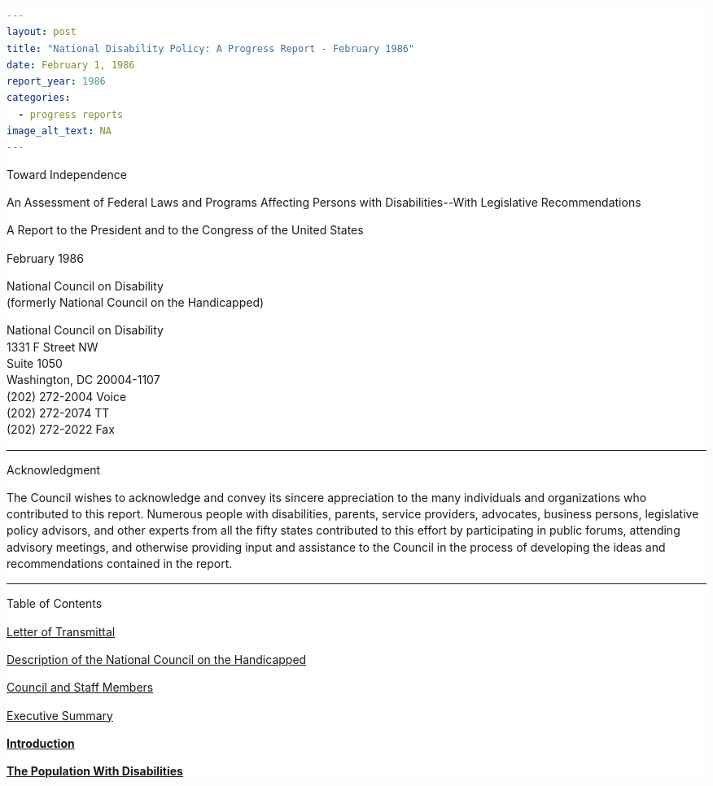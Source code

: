 ```yaml
---
layout: post
title: "National Disability Policy: A Progress Report - February 1986"
date: February 1, 1986
report_year: 1986
categories:
  - progress reports
image_alt_text: NA
---
```

Toward Independence

An Assessment of Federal Laws and Programs Affecting Persons with Disabilities--With Legislative Recommendations

A Report to the President and to the Congress of the United States

February 1986

National Council on Disability\
(formerly National Council on the Handicapped)

National Council on Disability\
1331 F Street NW\
Suite 1050\
Washington, DC 20004-1107\
(202) 272-2004 Voice\
(202) 272-2074 TT\
(202) 272-2022 Fax

- - -

Acknowledgment

The Council wishes to acknowledge and convey its sincere appreciation to the many individuals and organizations who contributed to this report. Numerous people with disabilities, parents, service providers, advocates, business persons, legislative policy advisors, and other experts from all the fifty states contributed to this effort by participating in public forums, attending advisory meetings, and otherwise providing input and assistance to the Council in the process of developing the ideas and recommendations contained in the report.

- - -

Table of Contents

[Letter of Transmittal](https://ncd.gov/progress_reports/February1986#1)

[Description of the National Council on the Handicapped](https://ncd.gov/progress_reports/February1986#2)

[Council and Staff Members](https://ncd.gov/progress_reports/February1986#3)

[Executive Summary](https://ncd.gov/progress_reports/February1986#4)

**[Introduction](https://ncd.gov/progress_reports/February1986#5)**

**[The Population With Disabilities](https://ncd.gov/progress_reports/February1986#6)**
